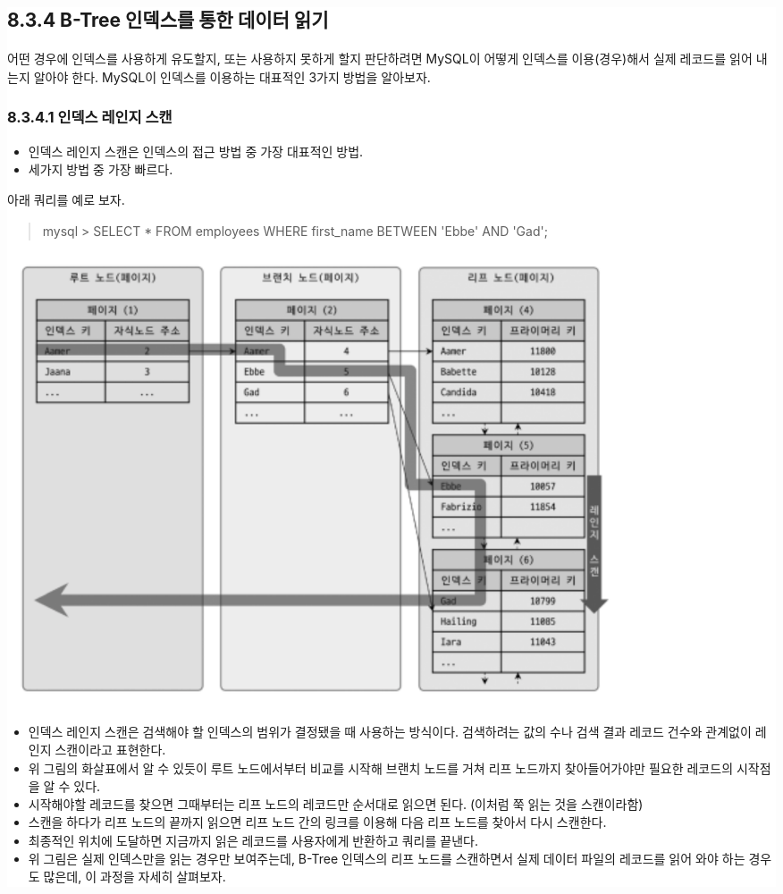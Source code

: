 ## 8.3.4 B-Tree 인덱스를 통한 데이터 읽기

어떤 경우에 인덱스를 사용하게 유도할지, 또는 사용하지 못하게 할지 판단하려면 MySQL이 어떻게 인덱스를 이용(경우)해서 실제 레코드를 읽어 내는지 알아야 한다. MySQL이 인덱스를 이용하는 대표적인 3가지 방법을 알아보자.

### 8.3.4.1 인덱스 레인지 스캔

- 인덱스 레인지 스캔은 인덱스의 접근 방법 중 가장 대표적인 방법.
- 세가지 방법 중 가장 빠르다.

아래 쿼리를 예로 보자.

> mysql > SELECT \* FROM employees WHERE first_name BETWEEN 'Ebbe' AND 'Gad';

<img src="./img/8341.png" width="80%" height="70%" title="200px" alt=""></img>

- 인덱스 레인지 스캔은 검색해야 할 인덱스의 범위가 결정됐을 때 사용하는 방식이다. 검색하려는 값의 수나 검색 결과 레코드 건수와 관계없이 레인지 스캔이라고 표현한다.
- 위 그림의 화살표에서 알 수 있듯이 루트 노드에서부터 비교를 시작해 브랜치 노드를 거쳐 리프 노드까지 찾아들어가야만 필요한 레코드의 시작점을 알 수 있다.
- 시작해야할 레코드를 찾으면 그때부터는 리프 노드의 레코드만 순서대로 읽으면 된다. (이처럼 쭉 읽는 것을 스캔이라함)
- 스캔을 하다가 리프 노드의 끝까지 읽으면 리프 노드 간의 링크를 이용해 다음 리프 노드를 찾아서 다시 스캔한다.
- 최종적인 위치에 도달하면 지금까지 읽은 레코드를 사용자에게 반환하고 쿼리를 끝낸다.
- 위 그림은 실제 인덱스만을 읽는 경우만 보여주는데, B-Tree 인덱스의 리프 노드를 스캔하면서 실제 데이터 파일의 레코드를 읽어 와야 하는 경우도 많은데, 이 과정을 자세히 살펴보자.
